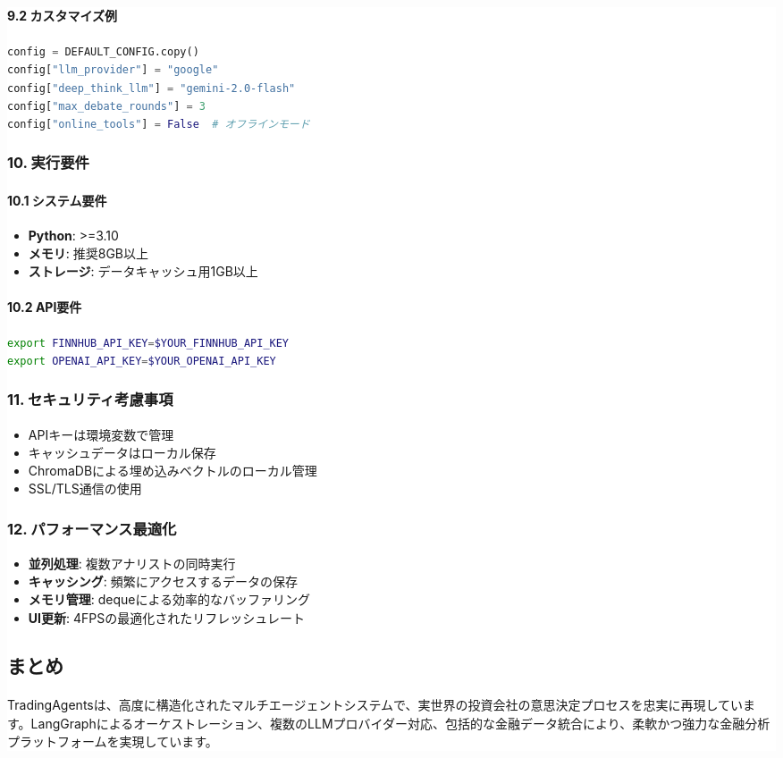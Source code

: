 #### 9.2 カスタマイズ例

```python
config = DEFAULT_CONFIG.copy()
config["llm_provider"] = "google"
config["deep_think_llm"] = "gemini-2.0-flash"
config["max_debate_rounds"] = 3
config["online_tools"] = False  # オフラインモード
```

### 10. 実行要件

#### 10.1 システム要件

- **Python**: >=3.10
- **メモリ**: 推奨8GB以上
- **ストレージ**: データキャッシュ用1GB以上

#### 10.2 API要件

```bash
export FINNHUB_API_KEY=$YOUR_FINNHUB_API_KEY
export OPENAI_API_KEY=$YOUR_OPENAI_API_KEY
```

### 11. セキュリティ考慮事項

- APIキーは環境変数で管理
- キャッシュデータはローカル保存
- ChromaDBによる埋め込みベクトルのローカル管理
- SSL/TLS通信の使用

### 12. パフォーマンス最適化

- **並列処理**: 複数アナリストの同時実行
- **キャッシング**: 頻繁にアクセスするデータの保存
- **メモリ管理**: dequeによる効率的なバッファリング
- **UI更新**: 4FPSの最適化されたリフレッシュレート

## まとめ

TradingAgentsは、高度に構造化されたマルチエージェントシステムで、実世界の投資会社の意思決定プロセスを忠実に再現しています。LangGraphによるオーケストレーション、複数のLLMプロバイダー対応、包括的な金融データ統合により、柔軟かつ強力な金融分析プラットフォームを実現しています。